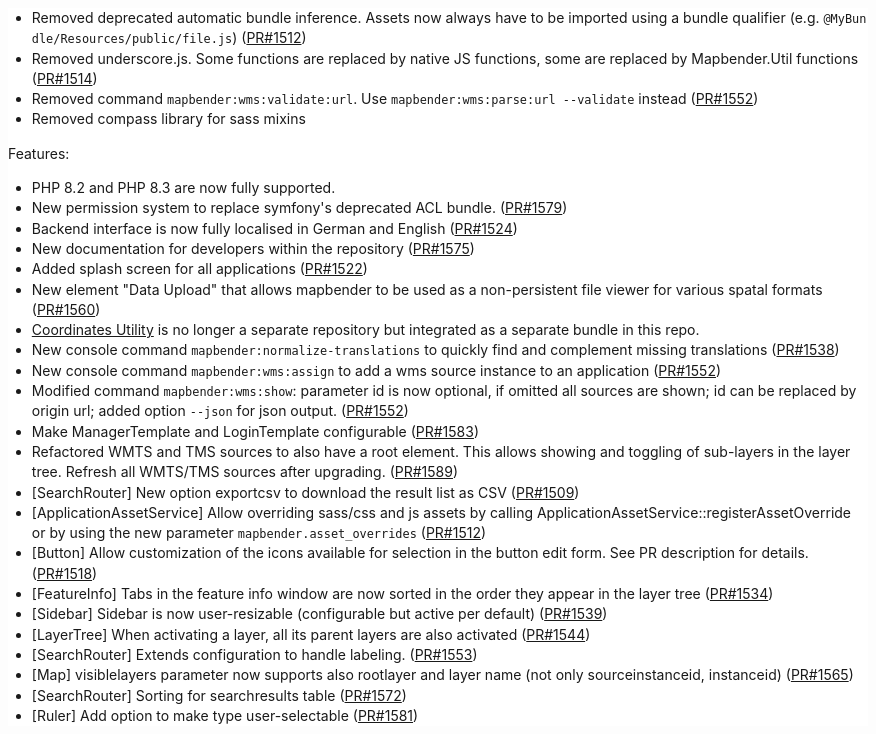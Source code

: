 * Removed deprecated automatic bundle inference. Assets now always have to be imported using a bundle qualifier (e.g. `@MyBundle/Resources/public/file.js`) ([PR#1512](https://github.com/mapbender/mapbender/pull/1512))
* Removed underscore.js. Some functions are replaced by native JS functions, some are replaced by Mapbender.Util functions ([PR#1514](https://github.com/mapbender/mapbender/pull/1514))
* Removed command `mapbender:wms:validate:url`. Use `mapbender:wms:parse:url --validate` instead ([PR#1552](https://github.com/mapbender/mapbender/pull/1552))
* Removed compass library for sass mixins

Features:
* PHP 8.2 and PHP 8.3 are now fully supported.
* New permission system to replace symfony's deprecated ACL bundle. ([PR#1579](https://github.com/mapbender/mapbender/pull/1579)) 
* Backend interface is now fully localised in German and English ([PR#1524](https://github.com/mapbender/mapbender/pull/1524))
* New documentation for developers within the repository ([PR#1575](https://github.com/mapbender/mapbender/pull/1575)) 
* Added splash screen for all applications ([PR#1522](https://github.com/mapbender/mapbender/pull/1522))
* New element "Data Upload" that allows mapbender to be used as a non-persistent file viewer for various spatal formats ([PR#1560](https://github.com/mapbender/mapbender/pull/1560))
* [Coordinates Utility](https://github.com/mapbender/coordinates-utility) is no longer a separate repository but integrated as 
  a separate bundle in this repo.
* New console command `mapbender:normalize-translations` to quickly find and complement missing translations ([PR#1538](https://github.com/mapbender/mapbender/pull/1538))
* New console command `mapbender:wms:assign` to add a wms source instance to an application ([PR#1552](https://github.com/mapbender/mapbender/pull/1552))
* Modified command `mapbender:wms:show`: parameter id is now optional, if omitted all sources are shown; id can be replaced by origin url; added option `--json` for json output. ([PR#1552](https://github.com/mapbender/mapbender/pull/1552))
* Make ManagerTemplate and LoginTemplate configurable ([PR#1583](https://github.com/mapbender/mapbender/pull/1583))
* Refactored WMTS and TMS sources to also have a root element. This allows showing and toggling of sub-layers in the layer tree. Refresh all WMTS/TMS sources after upgrading. ([PR#1589](https://github.com/mapbender/mapbender/pull/1589))
* [SearchRouter] New option exportcsv to download the result list as CSV ([PR#1509](https://github.com/mapbender/mapbender/pull/1509))
* [ApplicationAssetService] Allow overriding sass/css and js assets by calling ApplicationAssetService::registerAssetOverride or by using the new parameter `mapbender.asset_overrides` ([PR#1512](https://github.com/mapbender/mapbender/pull/1512))
* [Button] Allow customization of the icons available for selection in the button edit form. See PR description for details. ([PR#1518](https://github.com/mapbender/mapbender/pull/1518))
* [FeatureInfo] Tabs in the feature info window are now sorted in the order they appear in the layer tree ([PR#1534](https://github.com/mapbender/mapbender/pull/1534))
* [Sidebar] Sidebar is now user-resizable (configurable but active per default) ([PR#1539](https://github.com/mapbender/mapbender/pull/1539))
* [LayerTree] When activating a layer, all its parent layers are also activated ([PR#1544](https://github.com/mapbender/mapbender/pull/1544))
* [SearchRouter] Extends configuration to handle labeling. ([PR#1553](https://github.com/mapbender/mapbender/pull/1553))
* [Map] visiblelayers parameter now supports also rootlayer and layer name (not only sourceinstanceid, instanceid) ([PR#1565](https://github.com/mapbender/mapbender/pull/1565))
* [SearchRouter] Sorting for searchresults table ([PR#1572](https://github.com/mapbender/mapbender/pull/1572))
* [Ruler] Add option to make type user-selectable ([PR#1581](https://github.com/mapbender/mapbender/pull/1581))
